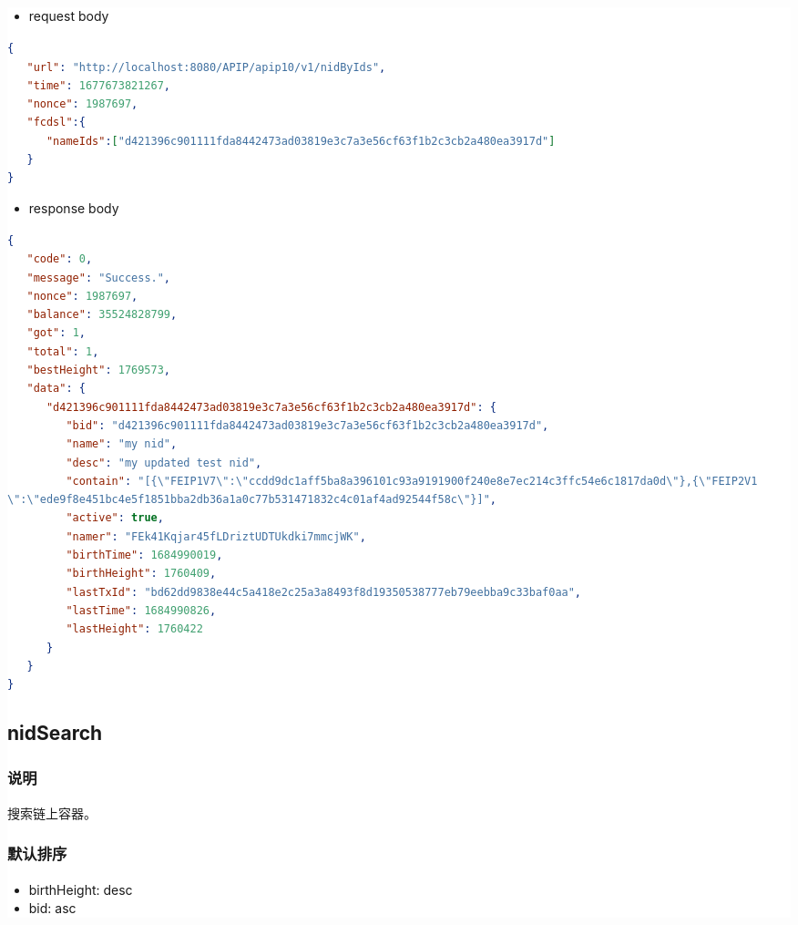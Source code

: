- request body

```json
{
   "url": "http://localhost:8080/APIP/apip10/v1/nidByIds",
   "time": 1677673821267,
   "nonce": 1987697,
   "fcdsl":{
      "nameIds":["d421396c901111fda8442473ad03819e3c7a3e56cf63f1b2c3cb2a480ea3917d"]
   }
}
```

- response body

```json
{
   "code": 0,
   "message": "Success.",
   "nonce": 1987697,
   "balance": 35524828799,
   "got": 1,
   "total": 1,
   "bestHeight": 1769573,
   "data": {
      "d421396c901111fda8442473ad03819e3c7a3e56cf63f1b2c3cb2a480ea3917d": {
         "bid": "d421396c901111fda8442473ad03819e3c7a3e56cf63f1b2c3cb2a480ea3917d",
         "name": "my nid",
         "desc": "my updated test nid",
         "contain": "[{\"FEIP1V7\":\"ccdd9dc1aff5ba8a396101c93a9191900f240e8e7ec214c3ffc54e6c1817da0d\"},{\"FEIP2V1\":\"ede9f8e451bc4e5f1851bba2db36a1a0c77b531471832c4c01af4ad92544f58c\"}]",
         "active": true,
         "namer": "FEk41Kqjar45fLDriztUDTUkdki7mmcjWK",
         "birthTime": 1684990019,
         "birthHeight": 1760409,
         "lastTxId": "bd62dd9838e44c5a418e2c25a3a8493f8d19350538777eb79eebba9c33baf0aa",
         "lastTime": 1684990826,
         "lastHeight": 1760422
      }
   }
}
```

## nidSearch
### 说明

搜索链上容器。

### 默认排序

- birthHeight: desc
- bid: asc
